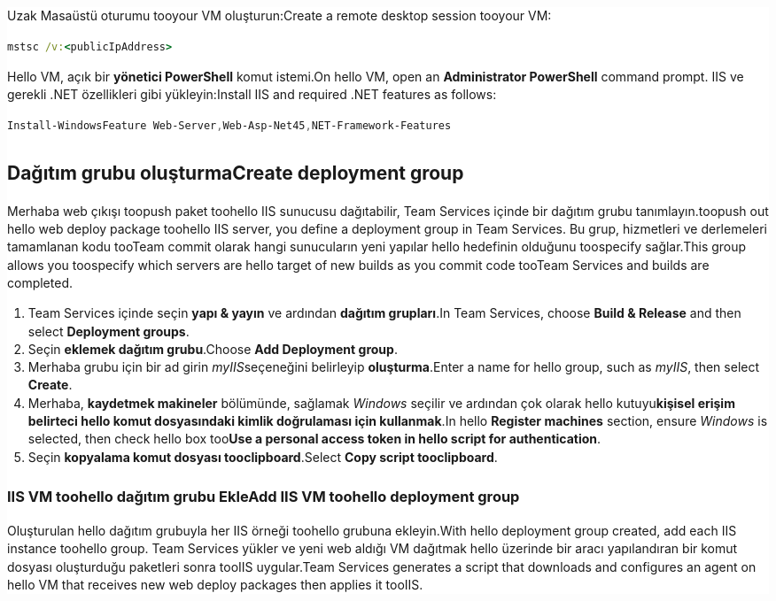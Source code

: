<span data-ttu-id="ab1d8-173">Uzak Masaüstü oturumu tooyour VM oluşturun:</span><span class="sxs-lookup"><span data-stu-id="ab1d8-173">Create a remote desktop session tooyour VM:</span></span>

```cmd
mstsc /v:<publicIpAddress>
```

<span data-ttu-id="ab1d8-174">Hello VM, açık bir **yönetici PowerShell** komut istemi.</span><span class="sxs-lookup"><span data-stu-id="ab1d8-174">On hello VM, open an **Administrator PowerShell** command prompt.</span></span> <span data-ttu-id="ab1d8-175">IIS ve gerekli .NET özellikleri gibi yükleyin:</span><span class="sxs-lookup"><span data-stu-id="ab1d8-175">Install IIS and required .NET features as follows:</span></span>

```powershell
Install-WindowsFeature Web-Server,Web-Asp-Net45,NET-Framework-Features
```


## <a name="create-deployment-group"></a><span data-ttu-id="ab1d8-176">Dağıtım grubu oluşturma</span><span class="sxs-lookup"><span data-stu-id="ab1d8-176">Create deployment group</span></span>
<span data-ttu-id="ab1d8-177">Merhaba web çıkışı toopush paket toohello IIS sunucusu dağıtabilir, Team Services içinde bir dağıtım grubu tanımlayın.</span><span class="sxs-lookup"><span data-stu-id="ab1d8-177">toopush out hello web deploy package toohello IIS server, you define a deployment group in Team Services.</span></span> <span data-ttu-id="ab1d8-178">Bu grup, hizmetleri ve derlemeleri tamamlanan kodu tooTeam commit olarak hangi sunucuların yeni yapılar hello hedefinin olduğunu toospecify sağlar.</span><span class="sxs-lookup"><span data-stu-id="ab1d8-178">This group allows you toospecify which servers are hello target of new builds as you commit code tooTeam Services and builds are completed.</span></span>

1. <span data-ttu-id="ab1d8-179">Team Services içinde seçin **yapı & yayın** ve ardından **dağıtım grupları**.</span><span class="sxs-lookup"><span data-stu-id="ab1d8-179">In Team Services, choose **Build & Release** and then select **Deployment groups**.</span></span>
2. <span data-ttu-id="ab1d8-180">Seçin **eklemek dağıtım grubu**.</span><span class="sxs-lookup"><span data-stu-id="ab1d8-180">Choose **Add Deployment group**.</span></span>
3. <span data-ttu-id="ab1d8-181">Merhaba grubu için bir ad girin *myIIS*seçeneğini belirleyip **oluşturma**.</span><span class="sxs-lookup"><span data-stu-id="ab1d8-181">Enter a name for hello group, such as *myIIS*, then select **Create**.</span></span>
4. <span data-ttu-id="ab1d8-182">Merhaba, **kaydetmek makineler** bölümünde, sağlamak *Windows* seçilir ve ardından çok olarak hello kutuyu**kişisel erişim belirteci hello komut dosyasındaki kimlik doğrulaması için kullanmak**.</span><span class="sxs-lookup"><span data-stu-id="ab1d8-182">In hello **Register machines** section, ensure *Windows* is selected, then check hello box too**Use a personal access token in hello script for authentication**.</span></span>
5. <span data-ttu-id="ab1d8-183">Seçin **kopyalama komut dosyası tooclipboard**.</span><span class="sxs-lookup"><span data-stu-id="ab1d8-183">Select **Copy script tooclipboard**.</span></span>


### <a name="add-iis-vm-toohello-deployment-group"></a><span data-ttu-id="ab1d8-184">IIS VM toohello dağıtım grubu Ekle</span><span class="sxs-lookup"><span data-stu-id="ab1d8-184">Add IIS VM toohello deployment group</span></span>
<span data-ttu-id="ab1d8-185">Oluşturulan hello dağıtım grubuyla her IIS örneği toohello grubuna ekleyin.</span><span class="sxs-lookup"><span data-stu-id="ab1d8-185">With hello deployment group created, add each IIS instance toohello group.</span></span> <span data-ttu-id="ab1d8-186">Team Services yükler ve yeni web aldığı VM dağıtmak hello üzerinde bir aracı yapılandıran bir komut dosyası oluşturduğu paketleri sonra tooIIS uygular.</span><span class="sxs-lookup"><span data-stu-id="ab1d8-186">Team Services generates a script that downloads and configures an agent on hello VM that receives new web deploy packages then applies it tooIIS.</span></span>
